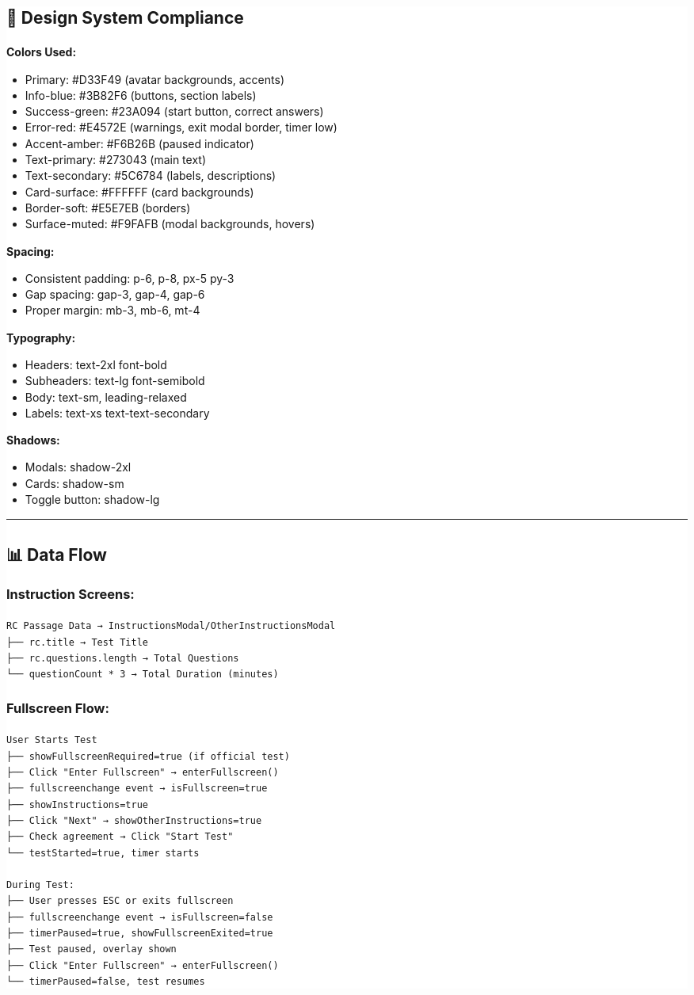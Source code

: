 ## 🎨 Design System Compliance

**Colors Used:**

- Primary: #D33F49 (avatar backgrounds, accents)
- Info-blue: #3B82F6 (buttons, section labels)
- Success-green: #23A094 (start button, correct answers)
- Error-red: #E4572E (warnings, exit modal border, timer low)
- Accent-amber: #F6B26B (paused indicator)
- Text-primary: #273043 (main text)
- Text-secondary: #5C6784 (labels, descriptions)
- Card-surface: #FFFFFF (card backgrounds)
- Border-soft: #E5E7EB (borders)
- Surface-muted: #F9FAFB (modal backgrounds, hovers)

**Spacing:**

- Consistent padding: p-6, p-8, px-5 py-3
- Gap spacing: gap-3, gap-4, gap-6
- Proper margin: mb-3, mb-6, mt-4

**Typography:**

- Headers: text-2xl font-bold
- Subheaders: text-lg font-semibold
- Body: text-sm, leading-relaxed
- Labels: text-xs text-text-secondary

**Shadows:**

- Modals: shadow-2xl
- Cards: shadow-sm
- Toggle button: shadow-lg

---

## 📊 Data Flow

### Instruction Screens:

```
RC Passage Data → InstructionsModal/OtherInstructionsModal
├── rc.title → Test Title
├── rc.questions.length → Total Questions
└── questionCount * 3 → Total Duration (minutes)
```

### Fullscreen Flow:

```
User Starts Test
├── showFullscreenRequired=true (if official test)
├── Click "Enter Fullscreen" → enterFullscreen()
├── fullscreenchange event → isFullscreen=true
├── showInstructions=true
├── Click "Next" → showOtherInstructions=true
├── Check agreement → Click "Start Test"
└── testStarted=true, timer starts

During Test:
├── User presses ESC or exits fullscreen
├── fullscreenchange event → isFullscreen=false
├── timerPaused=true, showFullscreenExited=true
├── Test paused, overlay shown
├── Click "Enter Fullscreen" → enterFullscreen()
└── timerPaused=false, test resumes
```